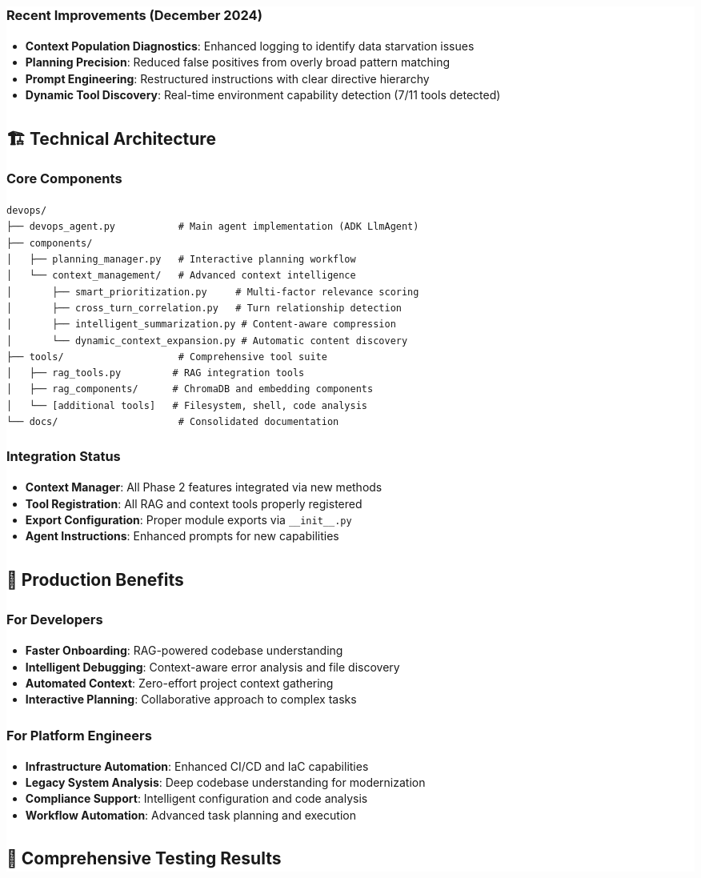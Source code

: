### **Recent Improvements (December 2024)**
- **Context Population Diagnostics**: Enhanced logging to identify data starvation issues
- **Planning Precision**: Reduced false positives from overly broad pattern matching  
- **Prompt Engineering**: Restructured instructions with clear directive hierarchy
- **Dynamic Tool Discovery**: Real-time environment capability detection (7/11 tools detected)

## 🏗️ **Technical Architecture**

### **Core Components**
```
devops/
├── devops_agent.py           # Main agent implementation (ADK LlmAgent)
├── components/
│   ├── planning_manager.py   # Interactive planning workflow
│   └── context_management/   # Advanced context intelligence
│       ├── smart_prioritization.py     # Multi-factor relevance scoring
│       ├── cross_turn_correlation.py   # Turn relationship detection
│       ├── intelligent_summarization.py # Content-aware compression
│       └── dynamic_context_expansion.py # Automatic content discovery
├── tools/                    # Comprehensive tool suite
│   ├── rag_tools.py         # RAG integration tools
│   ├── rag_components/      # ChromaDB and embedding components
│   └── [additional tools]   # Filesystem, shell, code analysis
└── docs/                     # Consolidated documentation
```

### **Integration Status**
- **Context Manager**: All Phase 2 features integrated via new methods
- **Tool Registration**: All RAG and context tools properly registered  
- **Export Configuration**: Proper module exports via `__init__.py`
- **Agent Instructions**: Enhanced prompts for new capabilities

## 🔧 **Production Benefits**

### **For Developers**
- **Faster Onboarding**: RAG-powered codebase understanding
- **Intelligent Debugging**: Context-aware error analysis and file discovery
- **Automated Context**: Zero-effort project context gathering
- **Interactive Planning**: Collaborative approach to complex tasks

### **For Platform Engineers**  
- **Infrastructure Automation**: Enhanced CI/CD and IaC capabilities
- **Legacy System Analysis**: Deep codebase understanding for modernization
- **Compliance Support**: Intelligent configuration and code analysis
- **Workflow Automation**: Advanced task planning and execution

## 🧪 **Comprehensive Testing Results**
